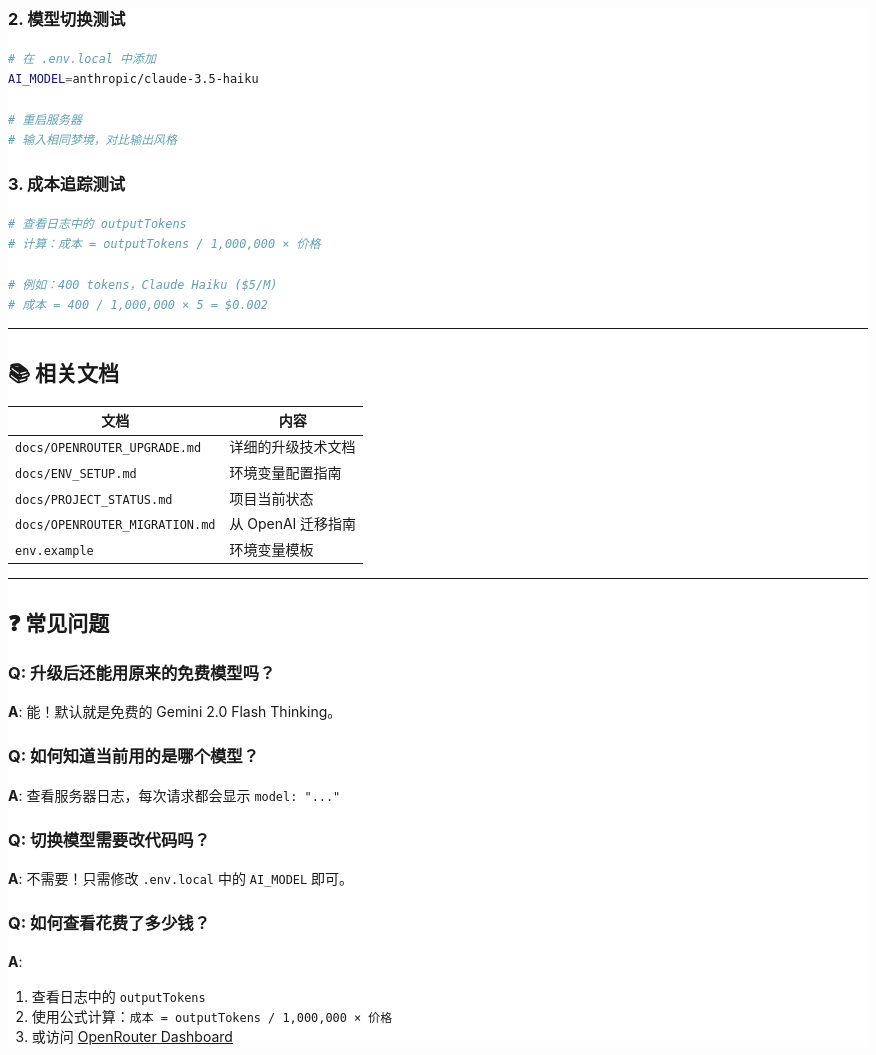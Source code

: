 ### 2. 模型切换测试
```bash
# 在 .env.local 中添加
AI_MODEL=anthropic/claude-3.5-haiku

# 重启服务器
# 输入相同梦境，对比输出风格
```

### 3. 成本追踪测试
```bash
# 查看日志中的 outputTokens
# 计算：成本 = outputTokens / 1,000,000 × 价格

# 例如：400 tokens，Claude Haiku ($5/M)
# 成本 = 400 / 1,000,000 × 5 = $0.002
```

---

## 📚 相关文档

| 文档 | 内容 |
|------|------|
| `docs/OPENROUTER_UPGRADE.md` | 详细的升级技术文档 |
| `docs/ENV_SETUP.md` | 环境变量配置指南 |
| `docs/PROJECT_STATUS.md` | 项目当前状态 |
| `docs/OPENROUTER_MIGRATION.md` | 从 OpenAI 迁移指南 |
| `env.example` | 环境变量模板 |

---

## ❓ 常见问题

### Q: 升级后还能用原来的免费模型吗？
**A**: 能！默认就是免费的 Gemini 2.0 Flash Thinking。

### Q: 如何知道当前用的是哪个模型？
**A**: 查看服务器日志，每次请求都会显示 `model: "..."`

### Q: 切换模型需要改代码吗？
**A**: 不需要！只需修改 `.env.local` 中的 `AI_MODEL` 即可。

### Q: 如何查看花费了多少钱？
**A**: 
1. 查看日志中的 `outputTokens`
2. 使用公式计算：`成本 = outputTokens / 1,000,000 × 价格`
3. 或访问 [OpenRouter Dashboard](https://openrouter.ai/activity)
